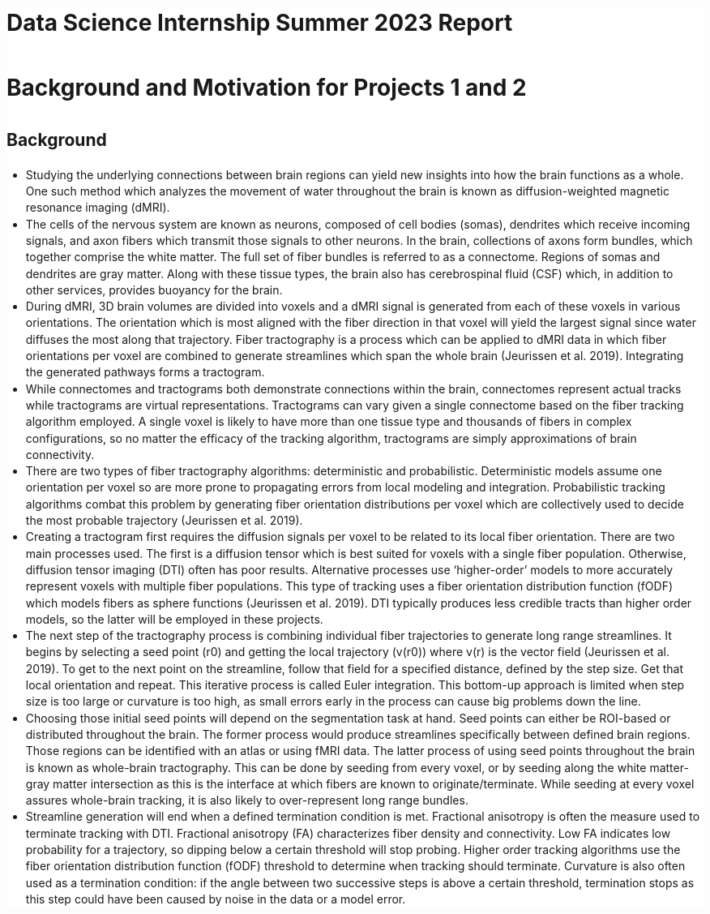 # Data Science Internship Summer 2023 Report

# Background and Motivation for Projects 1 and 2

## Background 
- Studying the underlying connections between brain regions can yield new insights into how the brain functions as a whole. One such method which analyzes the movement of water throughout the brain is known as diffusion-weighted magnetic resonance imaging (dMRI).
- The cells of the nervous system are known as neurons, composed of cell bodies (somas), dendrites which receive incoming signals, and axon fibers which transmit those signals to other neurons. In the brain, collections of axons form bundles, which together comprise the white matter. The full set of fiber bundles is referred to as a connectome. Regions of somas and dendrites are gray matter. Along with these tissue types, the brain also has cerebrospinal fluid (CSF) which, in addition to other services, provides buoyancy for the brain.
- During dMRI, 3D brain volumes are divided into voxels and a dMRI signal is generated from each of these voxels in various orientations. The orientation which is most aligned with the fiber direction in that voxel will yield the largest signal since water diffuses the most along that trajectory. Fiber tractography is a process which can be applied to dMRI data in which fiber orientations per voxel are combined to generate streamlines which span the whole brain (Jeurissen et al. 2019). Integrating the generated pathways forms a tractogram.
- While connectomes and tractograms both demonstrate connections within the brain, connectomes represent actual tracks while tractograms are virtual representations. Tractograms can vary given a single connectome based on the fiber tracking algorithm employed. A single voxel is likely to have more than one tissue type and thousands of fibers in complex configurations, so no matter the efficacy of the tracking algorithm, tractograms are simply approximations of brain connectivity.
- There are two types of fiber tractography algorithms: deterministic and probabilistic. Deterministic models assume one orientation per voxel so are more prone to propagating errors from local modeling and integration. Probabilistic tracking algorithms combat this problem by generating fiber orientation distributions per voxel which are collectively used to decide the most probable trajectory (Jeurissen et al. 2019).
- Creating a tractogram first requires the diffusion signals per voxel to be related to its local fiber orientation. There are two main processes used. The first is a diffusion tensor which is best suited for voxels with a single fiber population. Otherwise, diffusion tensor imaging (DTI) often has poor results. Alternative processes use ‘higher-order’ models to more accurately represent voxels with multiple fiber populations. This type of tracking uses a fiber orientation distribution function (fODF) which models fibers as sphere functions (Jeurissen et al. 2019). DTI typically produces less credible tracts than higher order models, so the latter will be employed in these projects.
- The next step of the tractography process is combining individual fiber trajectories to generate long range streamlines. It begins by selecting a seed point (r0) and getting the local trajectory (v(r0)) where v(r) is the vector field (Jeurissen et al. 2019). To get to the next point on the streamline, follow that field for a specified distance, defined by the step size. Get that local orientation and repeat. This iterative process is called Euler integration. This bottom-up approach is limited when step size is too large or curvature is too high, as small errors early in the process can cause big problems down the line.
- Choosing those initial seed points will depend on the segmentation task at hand. Seed points can either be ROI-based or distributed throughout the brain. The former process would produce streamlines specifically between defined brain regions. Those regions can be identified with an atlas or using fMRI data. The latter process of using seed points throughout the brain is known as whole-brain tractography. This can be done by seeding from every voxel, or by seeding along the white matter-gray matter intersection as this is the interface at which fibers are known to originate/terminate. While seeding at every voxel assures whole-brain tracking, it is also likely to over-represent long range bundles.
- Streamline generation will end when a defined termination condition is met. Fractional anisotropy is often the measure used to terminate tracking with DTI. Fractional anisotropy (FA) characterizes fiber density and connectivity. Low FA indicates low probability for a trajectory, so dipping below a certain threshold will stop probing. Higher order tracking algorithms use the fiber orientation distribution function (fODF) threshold to determine when tracking should terminate. Curvature is also often used as a termination condition: if the angle between two successive steps is above a certain threshold, termination stops as this step could have been caused by noise in the data or a model error.
